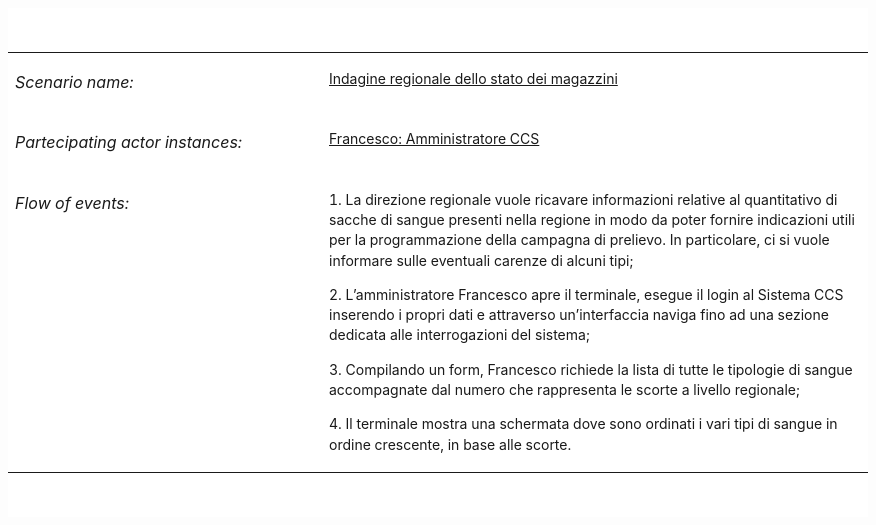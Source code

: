 </td>
        </tr>
    </table>
</div>

<div style="Height:30px">
</div>

<div>
    <table>
        <tr>
            <td width="300px">
                <p style="font-style: italic; font-size: 16px">Scenario name:</p>
            </td>
            <td>
                <p><u>Indagine regionale dello stato dei magazzini</u></p>
            </td>
        </tr>
        <tr>
            <td>
                <p style="font-style: italic; font-size: 16px">Partecipating actor instances:</p>
            </td>
            <td>
                <p><u>Francesco: Amministratore CCS</u></p>
            </td>
        </tr>
        <tr>
            <td>
                <p style="font-style: italic; font-size: 16px">Flow of events:</p>
            </td>
            <td>
        <p>
        1.	La direzione regionale vuole ricavare informazioni relative al quantitativo di sacche di sangue presenti nella regione in modo da poter fornire indicazioni utili per la programmazione della campagna di prelievo. In particolare, ci si vuole informare sulle eventuali carenze di alcuni tipi;
      <p>
        2.	L’amministratore Francesco apre il terminale, esegue il login al Sistema CCS inserendo i propri dati e attraverso un’interfaccia naviga fino ad una sezione dedicata alle interrogazioni del sistema;
      <p>
        3.	Compilando un form, Francesco richiede la lista di tutte le tipologie di sangue accompagnate dal numero che rappresenta le scorte a livello regionale;
      <p>
        4.  Il terminale mostra una schermata dove sono ordinati i vari tipi di sangue in ordine crescente, in base alle scorte.

</td>
        </tr>
    </table>
</div>

<div style="Height:30px">
</div>

